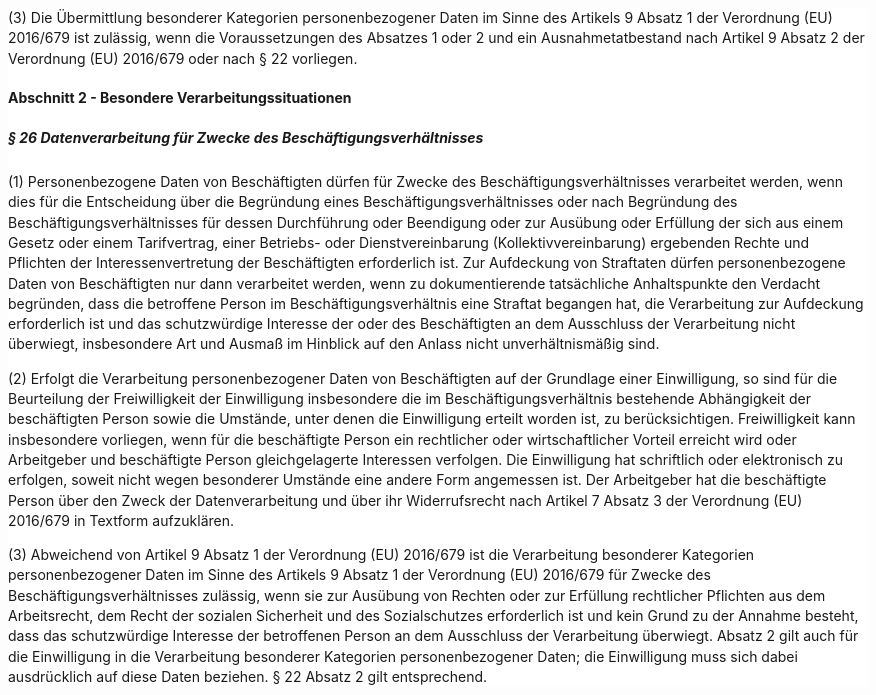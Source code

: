 (3) Die Übermittlung besonderer Kategorien personenbezogener Daten im
Sinne des Artikels 9 Absatz 1 der Verordnung (EU) 2016/679 ist
zulässig, wenn die Voraussetzungen des Absatzes 1 oder 2 und ein
Ausnahmetatbestand nach Artikel 9 Absatz 2 der Verordnung (EU)
2016/679 oder nach § 22 vorliegen.


#### Abschnitt 2 - Besondere Verarbeitungssituationen


##### § 26 Datenverarbeitung für Zwecke des Beschäftigungsverhältnisses

(1) Personenbezogene Daten von Beschäftigten dürfen für Zwecke des
Beschäftigungsverhältnisses verarbeitet werden, wenn dies für die
Entscheidung über die Begründung eines Beschäftigungsverhältnisses
oder nach Begründung des Beschäftigungsverhältnisses für dessen
Durchführung oder Beendigung oder zur Ausübung oder Erfüllung der sich
aus einem Gesetz oder einem Tarifvertrag, einer Betriebs- oder
Dienstvereinbarung (Kollektivvereinbarung) ergebenden Rechte und
Pflichten der Interessenvertretung der Beschäftigten erforderlich ist.
Zur Aufdeckung von Straftaten dürfen personenbezogene Daten von
Beschäftigten nur dann verarbeitet werden, wenn zu dokumentierende
tatsächliche Anhaltspunkte den Verdacht begründen, dass die betroffene
Person im Beschäftigungsverhältnis eine Straftat begangen hat, die
Verarbeitung zur Aufdeckung erforderlich ist und das schutzwürdige
Interesse der oder des Beschäftigten an dem Ausschluss der
Verarbeitung nicht überwiegt, insbesondere Art und Ausmaß im Hinblick
auf den Anlass nicht unverhältnismäßig sind.

(2) Erfolgt die Verarbeitung personenbezogener Daten von Beschäftigten
auf der Grundlage einer Einwilligung, so sind für die Beurteilung der
Freiwilligkeit der Einwilligung insbesondere die im
Beschäftigungsverhältnis bestehende Abhängigkeit der beschäftigten
Person sowie die Umstände, unter denen die Einwilligung erteilt worden
ist, zu berücksichtigen. Freiwilligkeit kann insbesondere vorliegen,
wenn für die beschäftigte Person ein rechtlicher oder wirtschaftlicher
Vorteil erreicht wird oder Arbeitgeber und beschäftigte Person
gleichgelagerte Interessen verfolgen. Die Einwilligung hat schriftlich
oder elektronisch zu erfolgen, soweit nicht wegen besonderer Umstände
eine andere Form angemessen ist. Der Arbeitgeber hat die beschäftigte
Person über den Zweck der Datenverarbeitung und über ihr
Widerrufsrecht nach Artikel 7 Absatz 3 der Verordnung (EU)
2016/679              in Textform aufzuklären.

(3) Abweichend von Artikel 9 Absatz 1 der Verordnung (EU) 2016/679 ist
die Verarbeitung besonderer Kategorien personenbezogener Daten im
Sinne des Artikels 9 Absatz 1 der Verordnung (EU) 2016/679 für Zwecke
des Beschäftigungsverhältnisses zulässig, wenn sie zur Ausübung von
Rechten oder zur Erfüllung rechtlicher Pflichten aus dem Arbeitsrecht,
dem Recht der sozialen Sicherheit und des Sozialschutzes erforderlich
ist und kein Grund zu der Annahme besteht, dass das schutzwürdige
Interesse der betroffenen Person an dem Ausschluss der Verarbeitung
überwiegt. Absatz 2 gilt auch für die Einwilligung in die Verarbeitung
besonderer Kategorien personenbezogener Daten; die Einwilligung muss
sich dabei ausdrücklich auf diese Daten beziehen. § 22 Absatz 2 gilt
entsprechend.
